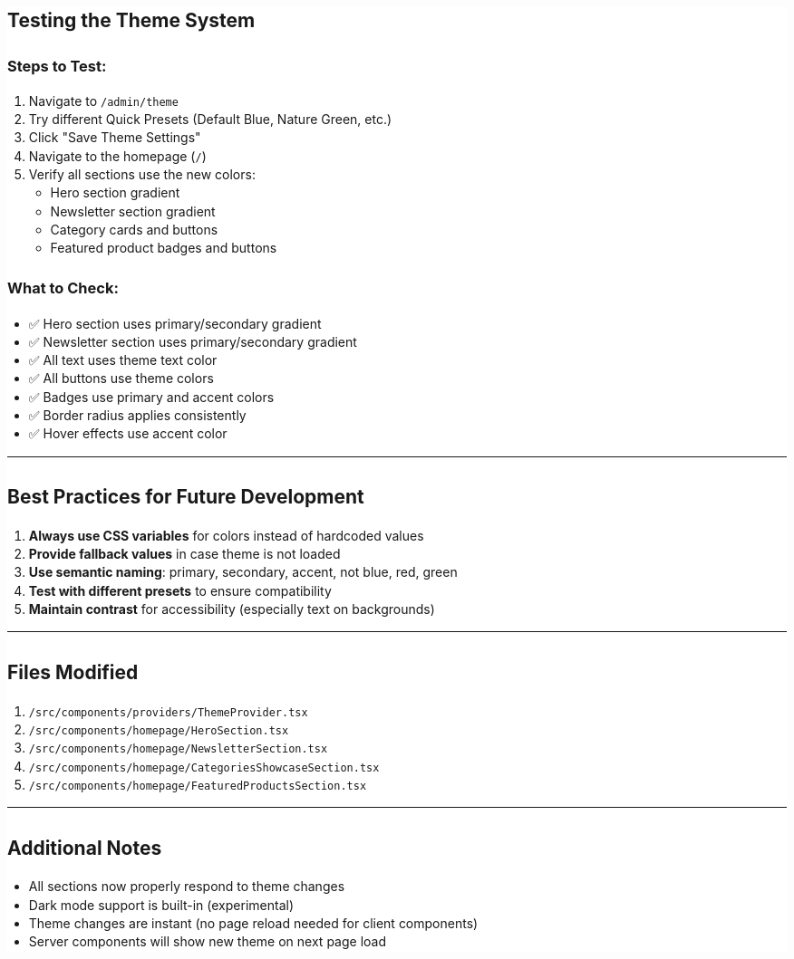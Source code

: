 
## Testing the Theme System

### Steps to Test:
1. Navigate to `/admin/theme`
2. Try different Quick Presets (Default Blue, Nature Green, etc.)
3. Click "Save Theme Settings"
4. Navigate to the homepage (`/`)
5. Verify all sections use the new colors:
   - Hero section gradient
   - Newsletter section gradient
   - Category cards and buttons
   - Featured product badges and buttons

### What to Check:
- ✅ Hero section uses primary/secondary gradient
- ✅ Newsletter section uses primary/secondary gradient
- ✅ All text uses theme text color
- ✅ All buttons use theme colors
- ✅ Badges use primary and accent colors
- ✅ Border radius applies consistently
- ✅ Hover effects use accent color

---

## Best Practices for Future Development

1. **Always use CSS variables** for colors instead of hardcoded values
2. **Provide fallback values** in case theme is not loaded
3. **Use semantic naming**: primary, secondary, accent, not blue, red, green
4. **Test with different presets** to ensure compatibility
5. **Maintain contrast** for accessibility (especially text on backgrounds)

---

## Files Modified

1. `/src/components/providers/ThemeProvider.tsx`
2. `/src/components/homepage/HeroSection.tsx`
3. `/src/components/homepage/NewsletterSection.tsx`
4. `/src/components/homepage/CategoriesShowcaseSection.tsx`
5. `/src/components/homepage/FeaturedProductsSection.tsx`

---

## Additional Notes

- All sections now properly respond to theme changes
- Dark mode support is built-in (experimental)
- Theme changes are instant (no page reload needed for client components)
- Server components will show new theme on next page load

